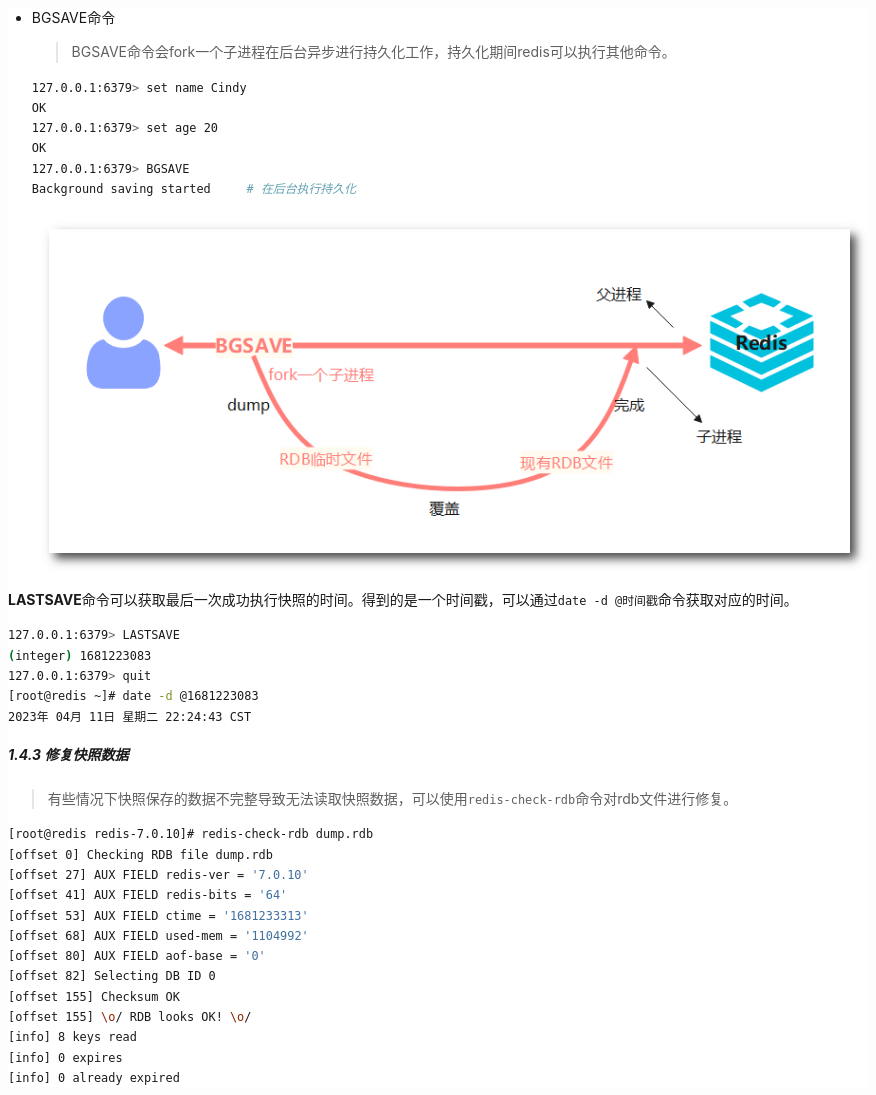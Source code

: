 - BGSAVE命令

  > BGSAVE命令会fork一个子进程在后台异步进行持久化工作，持久化期间redis可以执行其他命令。

  ```sh
  127.0.0.1:6379> set name Cindy
  OK
  127.0.0.1:6379> set age 20
  OK
  127.0.0.1:6379> BGSAVE
  Background saving started		# 在后台执行持久化
  ```

  ![2023-04-12_010220](img/2023-04-12_010220.png)

**LASTSAVE**命令可以获取最后一次成功执行快照的时间。得到的是一个时间戳，可以通过`date -d @时间戳`命令获取对应的时间。

```sh
127.0.0.1:6379> LASTSAVE
(integer) 1681223083
127.0.0.1:6379> quit
[root@redis ~]# date -d @1681223083
2023年 04月 11日 星期二 22:24:43 CST
```



##### 1.4.3 修复快照数据

> 有些情况下快照保存的数据不完整导致无法读取快照数据，可以使用`redis-check-rdb`命令对rdb文件进行修复。

```sh
[root@redis redis-7.0.10]# redis-check-rdb dump.rdb 
[offset 0] Checking RDB file dump.rdb
[offset 27] AUX FIELD redis-ver = '7.0.10'
[offset 41] AUX FIELD redis-bits = '64'
[offset 53] AUX FIELD ctime = '1681233313'
[offset 68] AUX FIELD used-mem = '1104992'
[offset 80] AUX FIELD aof-base = '0'
[offset 82] Selecting DB ID 0
[offset 155] Checksum OK
[offset 155] \o/ RDB looks OK! \o/
[info] 8 keys read
[info] 0 expires
[info] 0 already expired
```
